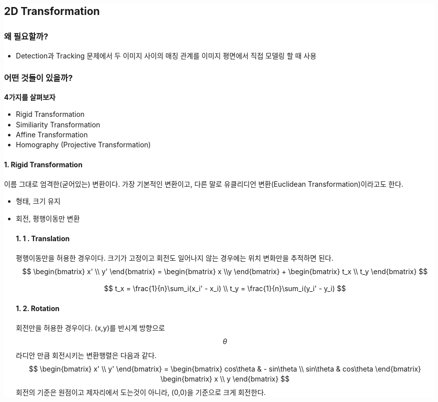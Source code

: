## 2D Transformation

### 왜 필요할까?

* Detection과 Tracking 문제에서 두 이미지 사이의 매칭 관계를 이미지 평면에서 직접 모델링 할 때 사용



### 어떤 것들이 있을까?

**4가지를 살펴보자** 

* Rigid Transformation
* Similiarity Transformation
* Affine Transformation
* Homography (Projective Transformation)



#### 1. Rigid Transformation

이름 그대로 엄격한(굳어있는) 변환이다. 가장 기본적인 변환이고, 다른 말로 유클리디언 변환(Euclidean Transformation)이라고도 한다. 

* 형태, 크기 유지

* 회전, 평행이동만 변환

  #### 1. 1 . Translation 

  평행이동만을 허용한 경우이다. 크기가 고정이고 회전도 일어나지 않는 경우에는 위치 변화만을 추적하면 된다.
  $$
  \begin{bmatrix}
  x' \\ y'
  \end{bmatrix} =
  \begin{bmatrix}
  x \\y
  \end{bmatrix} + \begin{bmatrix}
  t_x \\ t_y
  \end{bmatrix}
  $$

  $$
  t_x = \frac{1}{n}\sum_i(x_i' - x_i)
  \\
  t_y = \frac{1}{n}\sum_i(y_i' - y_i)
  $$

  

  #### 1. 2. Rotation

  회전만을 허용한 경우이다. (x,y)를 반시계 방향으로 $$\theta$$ 라디안 만큼 회전시키는 변환행렬은 다음과 같다.
  $$
  \begin{bmatrix}
  x' \\ y'
  \end{bmatrix} =
  \begin{bmatrix}
  cos\theta & - sin\theta \\
  sin\theta & cos\theta
  \end{bmatrix} \begin{bmatrix}
  x \\ y
  \end{bmatrix}
  $$
  회전의 기준은 원점이고 제자리에서 도는것이 아니라, (0,0)을 기준으로 크게 회전한다.
